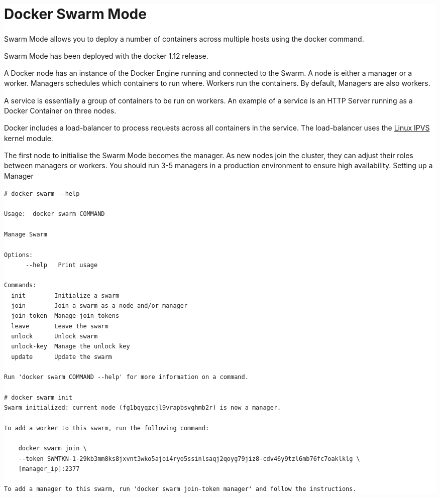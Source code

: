 # Docker Swarm Mode

Swarm Mode allows you to deploy a number of containers across multiple hosts using the docker command.

Swarm Mode has been deployed with the docker 1.12 release.

A Docker node has an instance of the Docker Engine running and connected to the Swarm.
A node is either a manager or a worker.
Managers schedules which containers to run where.
Workers run the containers. By default, Managers are also workers.

A service is essentially a group of containers to be run on workers.
An example of a service is an HTTP Server running as a Docker Container on three nodes.

Docker includes a load-balancer to process requests across all containers in the service.
The load-balancer uses the [Linux IPVS](http://www.linuxvirtualserver.org/software/ipvs.html) kernel module.

The first node to initialise the Swarm Mode becomes the manager.
As new nodes join the cluster, they can adjust their roles between managers or workers.
You should run 3-5 managers in a production environment to ensure high availability.
Setting up a Manager

~~~~
# docker swarm --help

Usage:  docker swarm COMMAND

Manage Swarm

Options:
      --help   Print usage

Commands:
  init        Initialize a swarm
  join        Join a swarm as a node and/or manager
  join-token  Manage join tokens
  leave       Leave the swarm
  unlock      Unlock swarm
  unlock-key  Manage the unlock key
  update      Update the swarm

Run 'docker swarm COMMAND --help' for more information on a command.

# docker swarm init
Swarm initialized: current node (fg1bqyqzcjl9vrapbsvghmb2r) is now a manager.

To add a worker to this swarm, run the following command:

    docker swarm join \
    --token SWMTKN-1-29kb3mm8ks8jxvnt3wko5ajoi4ryo5ssinlsaqj2qoyg79jiz8-cdv46y9tzl6mb76fc7oaklklg \
    [manager_ip]:2377

To add a manager to this swarm, run 'docker swarm join-token manager' and follow the instructions.
~~~~

